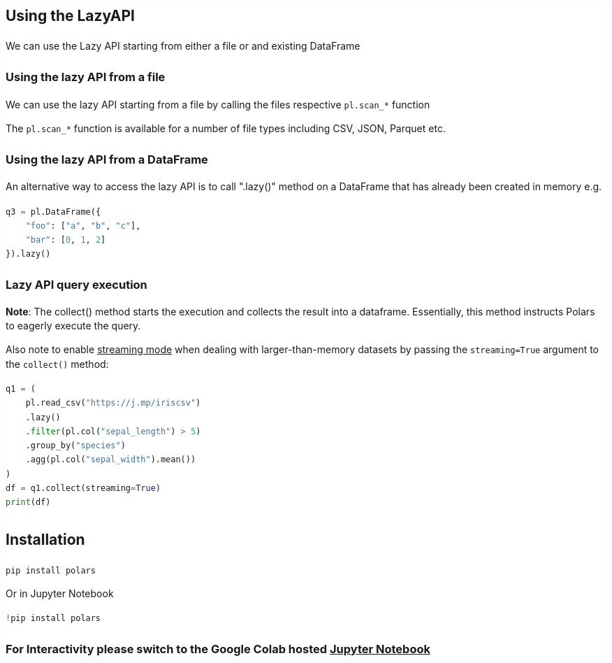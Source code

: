 ## Using the LazyAPI
We can use the Lazy API starting from either a file or and existing DataFrame

### Using the lazy API from a file
We can use the lazy API starting from a file by calling the files respective ```pl.scan_*``` function

The ```pl.scan_*``` function is available for a number of file types including CSV, JSON, Parquet etc.

### Using the lazy API from a DataFrame
An alternative way to access the lazy API is to call ".lazy()" method on a DataFrame that has already been created in memory e.g.
```python
q3 = pl.DataFrame({
    "foo": ["a", "b", "c"],
    "bar": [0, 1, 2]
}).lazy()
```
### Lazy API query execution
**Note**: The collect() method starts the execution and collects the result into a dataframe. Essentially, this method instructs Polars to eagerly execute the query.

Also note to enable [streaming mode](https://docs.pola.rs/user-guide/concepts/streaming/ "Instead of processing the data all-at-once Polars can execute the query in batches allowing you to process datasets that are larger-than-memory.") when dealing with larger-than-memory datasets by passing the ```streaming=True``` argument to the ```collect()``` method:

```python
q1 = (
    pl.read_csv("https://j.mp/iriscsv")
    .lazy()
    .filter(pl.col("sepal_length") > 5)
    .group_by("species")
    .agg(pl.col("sepal_width").mean())
)
df = q1.collect(streaming=True)
print(df)
```

## Installation
```python
pip install polars
```
Or in Jupyter Notebook
```python
!pip install polars
```

### **For Interactivity please switch to the Google Colab hosted [Jupyter Notebook](https://colab.research.google.com/drive/13n5BMbPA2OCDFiDZANf3hlwDG6maKhYK)**
